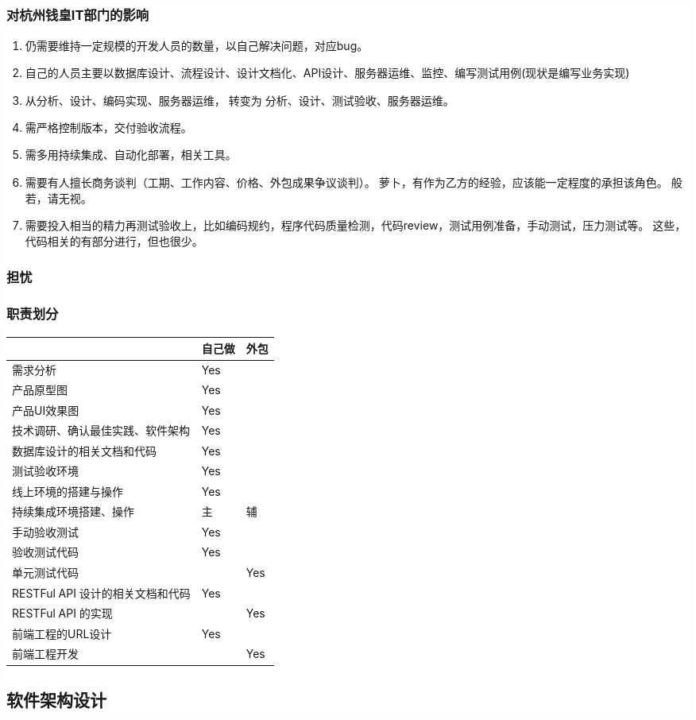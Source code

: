 ### 对杭州钱皇IT部门的影响

1. 仍需要维持一定规模的开发人员的数量，以自己解决问题，对应bug。
1. 自己的人员主要以数据库设计、流程设计、设计文档化、API设计、服务器运维、监控、编写测试用例(现状是编写业务实现)
1. 从分析、设计、编码实现、服务器运维， 转变为 分析、设计、测试验收、服务器运维。
1. 需严格控制版本，交付验收流程。
1. 需多用持续集成、自动化部署，相关工具。
1. 需要有人擅长商务谈判（工期、工作内容、价格、外包成果争议谈判）。
    萝卜，有作为乙方的经验，应该能一定程度的承担该角色。
    般若，请无视。

1. 需要投入相当的精力再测试验收上，比如编码规约，程序代码质量检测，代码review，测试用例准备，手动测试，压力测试等。
   这些，代码相关的有部分进行，但也很少。

### 担忧



### 职责划分

|                              |自己做    |外包|
|------------------------------|---------|----|
|需求分析                       |Yes      |     |
|产品原型图                      |Yes      |    |
|产品UI效果图                    |Yes      |    |
|技术调研、确认最佳实践、软件架构   |Yes      |    |
|数据库设计的相关文档和代码        |Yes      |    |
|测试验收环境                    |Yes      |     |
|线上环境的搭建与操作             |Yes      |     |
|持续集成环境搭建、操作           |主        |辅   |
|手动验收测试                    |Yes      |     |
|验收测试代码                    |Yes      |     |
|单元测试代码                    |         |Yes  |
|RESTFul API 设计的相关文档和代码 |Yes      |     |
|RESTFul API 的实现             |         |Yes  |
|前端工程的URL设计               |Yes      |     |
|前端工程开发                    |         | Yes |


## 软件架构设计

   